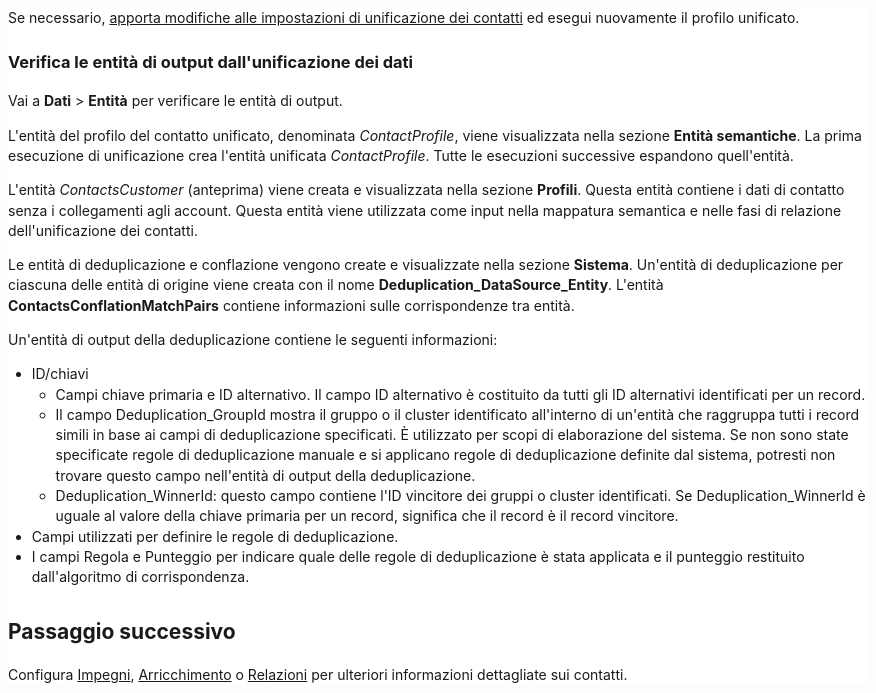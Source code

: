 Se necessario, [apporta modifiche alle impostazioni di unificazione dei contatti](data-unification-update.md) ed esegui nuovamente il profilo unificato.

### <a name="verify-output-entities-from-data-unification"></a>Verifica le entità di output dall'unificazione dei dati

Vai a **Dati** > **Entità** per verificare le entità di output.

L'entità del profilo del contatto unificato, denominata *ContactProfile*, viene visualizzata nella sezione **Entità semantiche**. La prima esecuzione di unificazione crea l'entità unificata *ContactProfile*. Tutte le esecuzioni successive espandono quell'entità.

L'entità *ContactsCustomer* (anteprima) viene creata e visualizzata nella sezione **Profili**. Questa entità contiene i dati di contatto senza i collegamenti agli account. Questa entità viene utilizzata come input nella mappatura semantica e nelle fasi di relazione dell'unificazione dei contatti.

Le entità di deduplicazione e conflazione vengono create e visualizzate nella sezione **Sistema**. Un'entità di deduplicazione per ciascuna delle entità di origine viene creata con il nome **Deduplication_DataSource_Entity**. L'entità **ContactsConflationMatchPairs** contiene informazioni sulle corrispondenze tra entità.

Un'entità di output della deduplicazione contiene le seguenti informazioni:
- ID/chiavi
  - Campi chiave primaria e ID alternativo. Il campo ID alternativo è costituito da tutti gli ID alternativi identificati per un record.
  - Il campo Deduplication_GroupId mostra il gruppo o il cluster identificato all'interno di un'entità che raggruppa tutti i record simili in base ai campi di deduplicazione specificati. È utilizzato per scopi di elaborazione del sistema. Se non sono state specificate regole di deduplicazione manuale e si applicano regole di deduplicazione definite dal sistema, potresti non trovare questo campo nell'entità di output della deduplicazione.
  - Deduplication_WinnerId: questo campo contiene l'ID vincitore dei gruppi o cluster identificati. Se Deduplication_WinnerId è uguale al valore della chiave primaria per un record, significa che il record è il record vincitore.
- Campi utilizzati per definire le regole di deduplicazione.
- I campi Regola e Punteggio per indicare quale delle regole di deduplicazione è stata applicata e il punteggio restituito dall'algoritmo di corrispondenza.

## <a name="next-step"></a>Passaggio successivo

Configura [Impegni](activities.md), [Arricchimento](enrichment-hub.md) o [Relazioni](relationships.md) per ulteriori informazioni dettagliate sui contatti.
